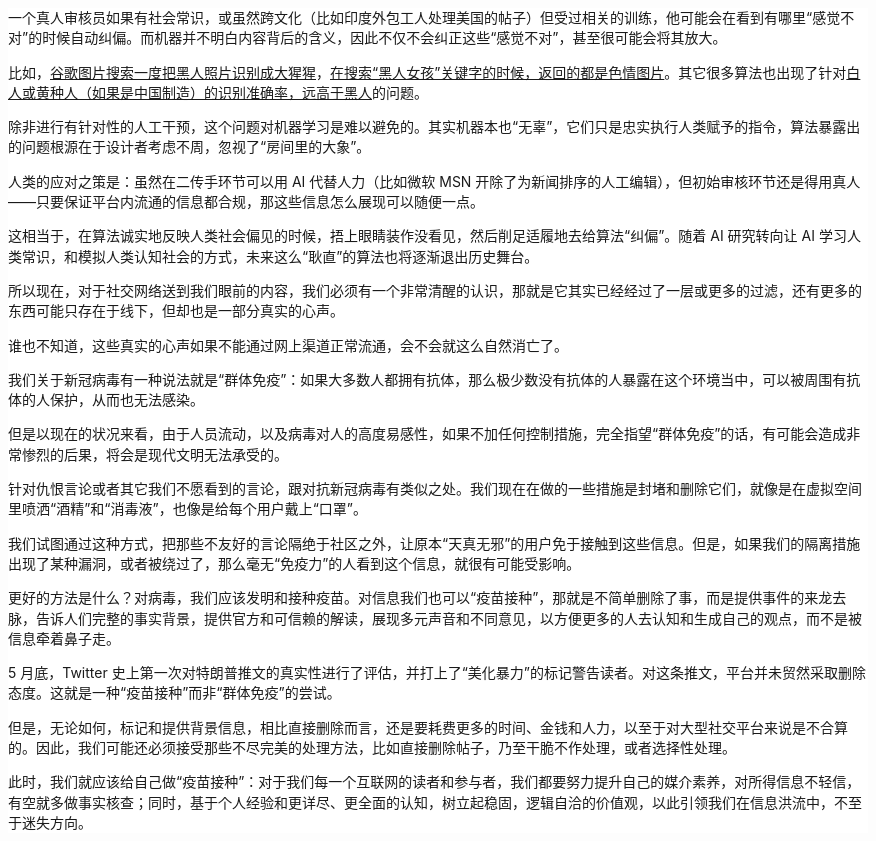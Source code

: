 一个真人审核员如果有社会常识，或虽然跨文化（比如印度外包工人处理美国的帖子）但受过相关的训练，他可能会在看到有哪里“感觉不对”的时候自动纠偏。而机器并不明白内容背后的含义，因此不仅不会纠正这些“感觉不对”，甚至很可能会将其放大。

比如，[谷歌图片搜索一度把黑人照片识别成大猩猩](https://36kr.com/p/1722192412673)，[在搜索“黑人女孩”关键字的时候，返回的都是色情图片](https://neu-reality.com/2018/07/03/algorithms-biases/)。其它很多算法也出现了针对[白人或黄种人（如果是中国制造）的识别准确率，远高于黑人](https://www.qbitai.com/2019/12/10049.html)的问题。

除非进行有针对性的人工干预，这个问题对机器学习是难以避免的。其实机器本也“无辜”，它们只是忠实执行人类赋予的指令，算法暴露出的问题根源在于设计者考虑不周，忽视了“房间里的大象”。

人类的应对之策是：虽然在二传手环节可以用 AI 代替人力（比如微软 MSN 开除了为新闻排序的人工编辑），但初始审核环节还是得用真人——只要保证平台内流通的信息都合规，那这些信息怎么展现可以随便一点。

这相当于，在算法诚实地反映人类社会偏见的时候，捂上眼睛装作没看见，然后削足适履地去给算法“纠偏”。随着 AI 研究转向让 AI 学习人类常识，和模拟人类认知社会的方式，未来这么“耿直”的算法也将逐渐退出历史舞台。

所以现在，对于社交网络送到我们眼前的内容，我们必须有一个非常清醒的认识，那就是它其实已经经过了一层或更多的过滤，还有更多的东西可能只存在于线下，但却也是一部分真实的心声。

谁也不知道，这些真实的心声如果不能通过网上渠道正常流通，会不会就这么自然消亡了。 

我们关于新冠病毒有一种说法就是“群体免疫”：如果大多数人都拥有抗体，那么极少数没有抗体的人暴露在这个环境当中，可以被周围有抗体的人保护，从而也无法感染。

但是以现在的状况来看，由于人员流动，以及病毒对人的高度易感性，如果不加任何控制措施，完全指望“群体免疫”的话，有可能会造成非常惨烈的后果，将会是现代文明无法承受的。

针对仇恨言论或者其它我们不愿看到的言论，跟对抗新冠病毒有类似之处。我们现在在做的一些措施是封堵和删除它们，就像是在虚拟空间里喷洒“酒精”和“消毒液”，也像是给每个用户戴上“口罩”。

我们试图通过这种方式，把那些不友好的言论隔绝于社区之外，让原本“天真无邪”的用户免于接触到这些信息。但是，如果我们的隔离措施出现了某种漏洞，或者被绕过了，那么毫无“免疫力”的人看到这个信息，就很有可能受影响。

更好的方法是什么？对病毒，我们应该发明和接种疫苗。对信息我们也可以“疫苗接种”，那就是不简单删除了事，而是提供事件的来龙去脉，告诉人们完整的事实背景，提供官方和可信赖的解读，展现多元声音和不同意见，以方便更多的人去认知和生成自己的观点，而不是被信息牵着鼻子走。

5 月底，Twitter 史上第一次对特朗普推文的真实性进行了评估，并打上了“美化暴力”的标记警告读者。对这条推文，平台并未贸然采取删除态度。这就是一种“疫苗接种”而非“群体免疫”的尝试。

但是，无论如何，标记和提供背景信息，相比直接删除而言，还是要耗费更多的时间、金钱和人力，以至于对大型社交平台来说是不合算的。因此，我们可能还必须接受那些不尽完美的处理方法，比如直接删除帖子，乃至干脆不作处理，或者选择性处理。

此时，我们就应该给自己做“疫苗接种”：对于我们每一个互联网的读者和参与者，我们都要努力提升自己的媒介素养，对所得信息不轻信，有空就多做事实核查；同时，基于个人经验和更详尽、更全面的认知，树立起稳固，逻辑自洽的价值观，以此引领我们在信息洪流中，不至于迷失方向。